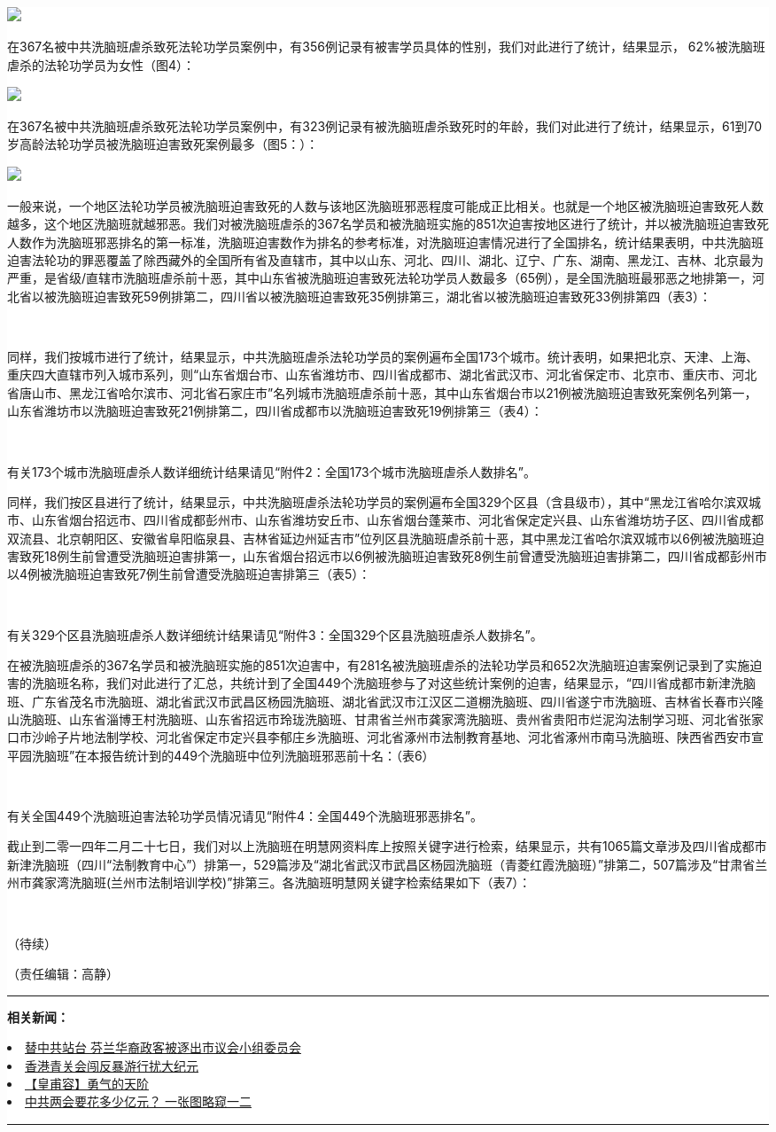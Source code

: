 <p><ahref=http://big5.minghui.org/mh/article_images/2014-3-10-minghui-pohai-xinaoban-zongshu-05.png><img src=http://big5.minghui.org/mh/article_images/2014-3-10-minghui-pohai-xinaoban-zongshu-05--ss.png></a></p>
<p>在367名被中共洗脑班虐杀致死法轮功学员案例中，有356例记录有被害学员具体的性别，我们对此进行了统计，结果显示， 62%被洗脑班虐杀的法轮功学员为女性（图4）：</p>
<p><ahref=http://big5.minghui.org/mh/article_images/2014-3-10-minghui-pohai-xinaoban-zongshu-06.png><img src=http://big5.minghui.org/mh/article_images/2014-3-10-minghui-pohai-xinaoban-zongshu-06--ss.png></a></p>
<p>在367名被中共洗脑班虐杀致死法轮功学员案例中，有323例记录有被洗脑班虐杀致死时的年龄，我们对此进行了统计，结果显示，61到70岁高龄法轮功学员被洗脑班迫害致死案例最多（图5：）：</p>
<p><ahref=http://big5.minghui.org/mh/article_images/2014-3-10-minghui-pohai-xinaoban-zongshu-07.png><img src=http://big5.minghui.org/mh/article_images/2014-3-10-minghui-pohai-xinaoban-zongshu-07--ss.png></a></p>
<p>一般来说，一个地区法轮功学员被洗脑班迫害致死的人数与该地区洗脑班邪恶程度可能成正比相关。也就是一个地区被洗脑班迫害致死人数越多，这个地区洗脑班就越邪恶。我们对被洗脑班虐杀的367名学员和被洗脑班实施的851次迫害按地区进行了统计，并以被洗脑班迫害致死人数作为洗脑班邪恶排名的第一标准，洗脑班迫害数作为排名的参考标准，对洗脑班迫害情况进行了全国排名，统计结果表明，中共洗脑班迫害法轮功的罪恶覆盖了除西藏外的全国所有省及直辖市，其中以山东、河北、四川、湖北、辽宁、广东、湖南、黑龙江、吉林、北京最为严重，是省级/直辖市洗脑班虐杀前十恶，其中山东省被洗脑班迫害致死法轮功学员人数最多（65例），是全国洗脑班最邪恶之地排第一，河北省以被洗脑班迫害致死59例排第二，四川省以被洗脑班迫害致死35例排第三，湖北省以被洗脑班迫害致死33例排第四（表3）：</p>
<ahref=" https://i.epochtimes.com/assets/uploads/2014/03/1403111225462639.jpg" target="_blank" rel="noreferrer noopener"> <img src="https://i.epochtimes.com/assets/uploads/2014/03/1403111225462639.jpg" alt="" title="" width="404" b="882"
	class="size-large wp-image-5706803" /></a>
<p>同样，我们按城市进行了统计，结果显示，中共洗脑班虐杀法轮功学员的案例遍布全国173个城市。统计表明，如果把北京、天津、上海、重庆四大直辖市列入城市系列，则“山东省烟台市、山东省潍坊市、四川省成都市、湖北省武汉市、河北省保定市、北京市、重庆市、河北省唐山市、黑龙江省哈尔滨市、河北省石家庄市”名列城市洗脑班虐杀前十恶，其中山东省烟台市以21例被洗脑班迫害致死案例名列第一，山东省潍坊市以洗脑班迫害致死21例排第二，四川省成都市以洗脑班迫害致死19例排第三（表4）：</p>
<ahref=" https://i.epochtimes.com/assets/uploads/2014/03/1403111225502639.jpg" target="_blank" rel="noreferrer noopener"> <img src="https://i.epochtimes.com/assets/uploads/2014/03/1403111225502639.jpg" alt="" title="" width="460" b="631"
	class="size-large wp-image-5706810" /></a>
<p>有关173个城市洗脑班虐杀人数详细统计结果请见“附件2：全国173个城市洗脑班虐杀人数排名”。</p>
<p>同样，我们按区县进行了统计，结果显示，中共洗脑班虐杀法轮功学员的案例遍布全国329个区县（含县级市），其中“黑龙江省哈尔滨双城市、山东省烟台招远市、四川省成都彭州市、山东省潍坊安丘市、山东省烟台蓬莱市、河北省保定定兴县、山东省潍坊坊子区、四川省成都双流县、北京朝阳区、安徽省阜阳临泉县、吉林省延边州延吉市”位列区县洗脑班虐杀前十恶，其中黑龙江省哈尔滨双城市以6例被洗脑班迫害致死18例生前曾遭受洗脑班迫害排第一，山东省烟台招远市以6例被洗脑班迫害致死8例生前曾遭受洗脑班迫害排第二，四川省成都彭州市以4例被洗脑班迫害致死7例生前曾遭受洗脑班迫害排第三（表5）：</p>
<ahref=" https://i.epochtimes.com/assets/uploads/2014/03/1403111225532639.jpg" target="_blank" rel="noreferrer noopener"> <img src="https://i.epochtimes.com/assets/uploads/2014/03/1403111225532639.jpg" alt="" title="" width="492" b="381"
	class="size-large wp-image-5706813" /></a>
<p>有关329个区县洗脑班虐杀人数详细统计结果请见“附件3：全国329个区县洗脑班虐杀人数排名”。</p>
<p>在被洗脑班虐杀的367名学员和被洗脑班实施的851次迫害中，有281名被洗脑班虐杀的法轮功学员和652次洗脑班迫害案例记录到了实施迫害的洗脑班名称，我们对此进行了汇总，共统计到了全国449个洗脑班参与了对这些统计案例的迫害，结果显示，“四川省成都市新津洗脑班、广东省茂名市洗脑班、湖北省武汉市武昌区杨园洗脑班、湖北省武汉市江汉区二道棚洗脑班、四川省遂宁市洗脑班、吉林省长春市兴隆山洗脑班、山东省淄博王村洗脑班、山东省招远市玲珑洗脑班、甘肃省兰州市龚家湾洗脑班、贵州省贵阳市烂泥沟法制学习班、河北省张家口市沙岭子片地法制学校、河北省保定市定兴县李郁庄乡洗脑班、河北省涿州市法制教育基地、河北省涿州市南马洗脑班、陕西省西安市宣平园洗脑班”在本报告统计到的449个洗脑班中位列洗脑班邪恶前十名：（表6）</p>
<ahref=" https://i.epochtimes.com/assets/uploads/2014/03/1403111225582639-600x330.jpg" target="_blank" rel="noreferrer noopener"> <img src="https://i.epochtimes.com/assets/uploads/2014/03/1403111225582639-600x330.jpg" alt="" title="" width="600" b="330"
	class="size-large wp-image-5706818" /></a>
<p>有关全国449个洗脑班迫害法轮功学员情况请见“附件4：全国449个洗脑班邪恶排名”。</p>
<p>截止到二零一四年二月二十七日，我们对以上洗脑班在明慧网资料库上按照关键字进行检索，结果显示，共有1065篇文章涉及四川省成都市新津洗脑班（四川“法制教育中心”）排第一，529篇涉及“湖北省武汉市武昌区杨园洗脑班（青菱红霞洗脑班）”排第二，507篇涉及“甘肃省兰州市龚家湾洗脑班(兰州市法制培训学校)”排第三。各洗脑班明慧网关键字检索结果如下（表7）：</p>
<ahref=" https://i.epochtimes.com/assets/uploads/2014/03/1403111226042639-600x649.jpg" target="_blank" rel="noreferrer noopener"> <img src="https://i.epochtimes.com/assets/uploads/2014/03/1403111226042639-600x649.jpg" alt="" title="" width="600" b="649"
	class="size-large wp-image-5706823" /></a>
<p>（待续）</p>
<p>（责任编辑：高静）</p>
	
<hr>


<strong>相关新闻：</strong>
<li><a href="https://github.com/19920513/djy/blob/master/gb/14/3/2/n4095478.md#1">替中共站台 芬兰华裔政客被逐出市议会小组委员会</a></li>
<li><a href="https://github.com/19920513/djy/blob/master/gb/14/3/6/n4099809.md#1">香港青关会闯反暴游行扰大纪元</a></li>
<li><a href="https://github.com/19920513/djy/blob/master/gb/14/3/7/n4099893.md#1">【皇甫容】勇气的天阶</a></li>
<li><a href="https://github.com/19920513/djy/blob/master/gb/14/3/7/n4100261.md#1">中共两会要花多少亿元？ 一张图略窥一二</a></li>
<hr>
